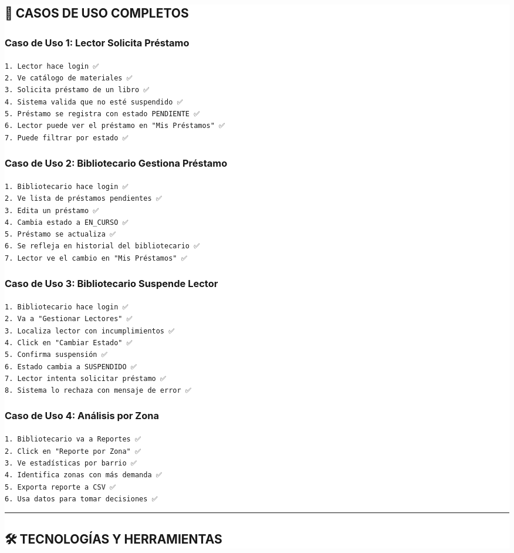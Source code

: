 
## 🎯 CASOS DE USO COMPLETOS

### Caso de Uso 1: Lector Solicita Préstamo
```
1. Lector hace login ✅
2. Ve catálogo de materiales ✅
3. Solicita préstamo de un libro ✅
4. Sistema valida que no esté suspendido ✅
5. Préstamo se registra con estado PENDIENTE ✅
6. Lector puede ver el préstamo en "Mis Préstamos" ✅
7. Puede filtrar por estado ✅
```

### Caso de Uso 2: Bibliotecario Gestiona Préstamo
```
1. Bibliotecario hace login ✅
2. Ve lista de préstamos pendientes ✅
3. Edita un préstamo ✅
4. Cambia estado a EN_CURSO ✅
5. Préstamo se actualiza ✅
6. Se refleja en historial del bibliotecario ✅
7. Lector ve el cambio en "Mis Préstamos" ✅
```

### Caso de Uso 3: Bibliotecario Suspende Lector
```
1. Bibliotecario hace login ✅
2. Va a "Gestionar Lectores" ✅
3. Localiza lector con incumplimientos ✅
4. Click en "Cambiar Estado" ✅
5. Confirma suspensión ✅
6. Estado cambia a SUSPENDIDO ✅
7. Lector intenta solicitar préstamo ✅
8. Sistema lo rechaza con mensaje de error ✅
```

### Caso de Uso 4: Análisis por Zona
```
1. Bibliotecario va a Reportes ✅
2. Click en "Reporte por Zona" ✅
3. Ve estadísticas por barrio ✅
4. Identifica zonas con más demanda ✅
5. Exporta reporte a CSV ✅
6. Usa datos para tomar decisiones ✅
```

---

## 🛠️ TECNOLOGÍAS Y HERRAMIENTAS

